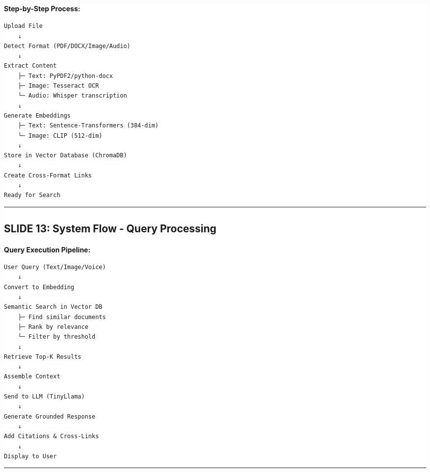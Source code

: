 **Step-by-Step Process:**

```
Upload File
    ↓
Detect Format (PDF/DOCX/Image/Audio)
    ↓
Extract Content
    ├─ Text: PyPDF2/python-docx
    ├─ Image: Tesseract OCR
    └─ Audio: Whisper transcription
    ↓
Generate Embeddings
    ├─ Text: Sentence-Transformers (384-dim)
    └─ Image: CLIP (512-dim)
    ↓
Store in Vector Database (ChromaDB)
    ↓
Create Cross-Format Links
    ↓
Ready for Search
```

---

## SLIDE 13: System Flow - Query Processing

**Query Execution Pipeline:**

```
User Query (Text/Image/Voice)
    ↓
Convert to Embedding
    ↓
Semantic Search in Vector DB
    ├─ Find similar documents
    ├─ Rank by relevance
    └─ Filter by threshold
    ↓
Retrieve Top-K Results
    ↓
Assemble Context
    ↓
Send to LLM (TinyLlama)
    ↓
Generate Grounded Response
    ↓
Add Citations & Cross-Links
    ↓
Display to User
```

---
